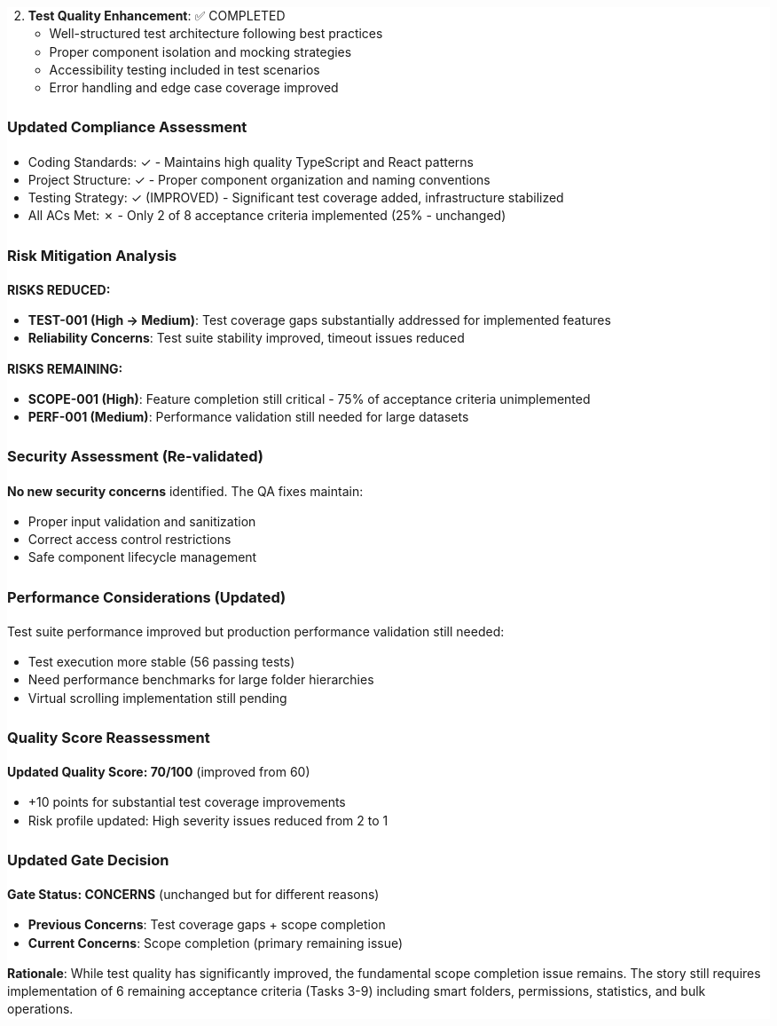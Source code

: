 2. **Test Quality Enhancement**: ✅ COMPLETED
   - Well-structured test architecture following best practices
   - Proper component isolation and mocking strategies
   - Accessibility testing included in test scenarios
   - Error handling and edge case coverage improved

### Updated Compliance Assessment

- Coding Standards: ✓ - Maintains high quality TypeScript and React patterns
- Project Structure: ✓ - Proper component organization and naming conventions
- Testing Strategy: ✓ (IMPROVED) - Significant test coverage added, infrastructure stabilized
- All ACs Met: ✗ - Only 2 of 8 acceptance criteria implemented (25% - unchanged)

### Risk Mitigation Analysis

**RISKS REDUCED:**
- **TEST-001 (High → Medium)**: Test coverage gaps substantially addressed for implemented features
- **Reliability Concerns**: Test suite stability improved, timeout issues reduced

**RISKS REMAINING:**
- **SCOPE-001 (High)**: Feature completion still critical - 75% of acceptance criteria unimplemented
- **PERF-001 (Medium)**: Performance validation still needed for large datasets

### Security Assessment (Re-validated)

**No new security concerns** identified. The QA fixes maintain:
- Proper input validation and sanitization
- Correct access control restrictions
- Safe component lifecycle management

### Performance Considerations (Updated)

Test suite performance improved but production performance validation still needed:
- Test execution more stable (56 passing tests)
- Need performance benchmarks for large folder hierarchies
- Virtual scrolling implementation still pending

### Quality Score Reassessment

**Updated Quality Score: 70/100** (improved from 60)
- +10 points for substantial test coverage improvements
- Risk profile updated: High severity issues reduced from 2 to 1

### Updated Gate Decision

**Gate Status: CONCERNS** (unchanged but for different reasons)
- **Previous Concerns**: Test coverage gaps + scope completion
- **Current Concerns**: Scope completion (primary remaining issue)

**Rationale**: While test quality has significantly improved, the fundamental scope completion issue remains. The story still requires implementation of 6 remaining acceptance criteria (Tasks 3-9) including smart folders, permissions, statistics, and bulk operations.
